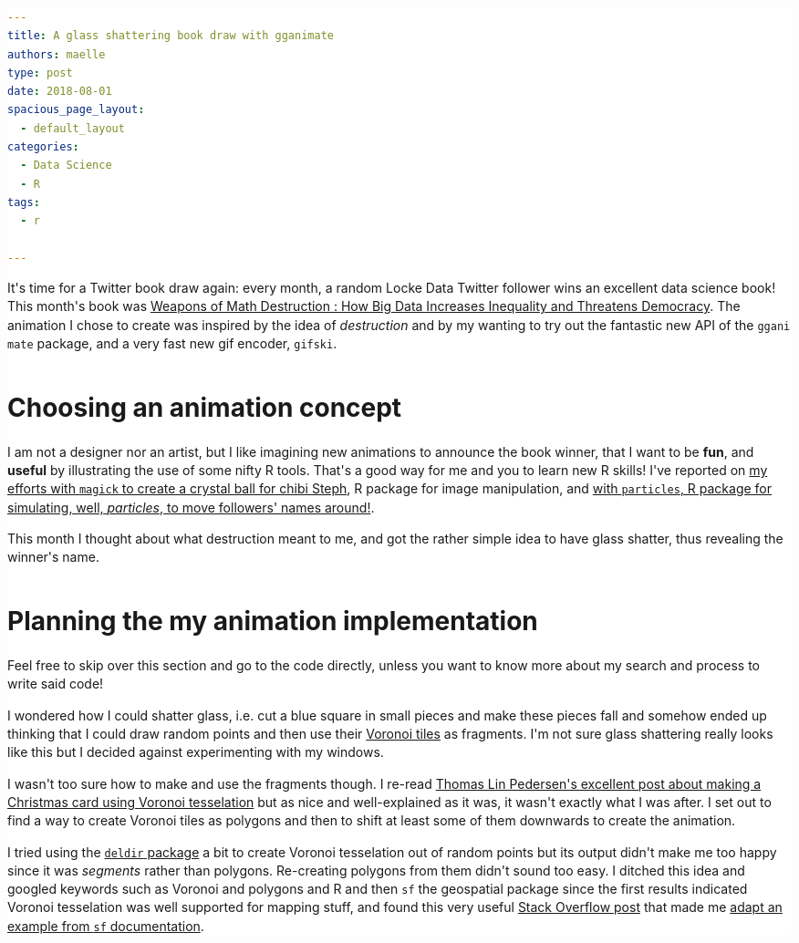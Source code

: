 ```yaml
---
title: A glass shattering book draw with gganimate
authors: maelle
type: post
date: 2018-08-01
spacious_page_layout:
  - default_layout
categories:
  - Data Science
  - R
tags:
  - r

---
```


It's time for a Twitter book draw again: every month, a random Locke Data Twitter follower wins an excellent data science book! This month's book was [Weapons of Math Destruction : How Big Data Increases Inequality and Threatens Democracy](http://geni.us/mathdestruction). The animation I chose to create was inspired by the idea of _destruction_ and by my wanting to try out the fantastic new API of the `gganimate` package, and a very fast new gif encoder, `gifski`.

Choosing an animation concept
=============================

I am not a designer nor an artist, but I like imagining new animations to announce the book winner, that I want to be **fun**, and **useful** by illustrating the use of some nifty R tools. That's a good way for me and you to learn new R skills! I've reported on [my efforts with `magick` to create a crystal ball for chibi Steph](https://itsalocke.com/blog/a-crystal-clear-book-draw/), R package for image manipulation, and [with `particles`, R package for simulating, well, _particles_, to move followers' names around!](https://itsalocke.com/blog/a-particles-arly-fun-book-draw/). 

This month I thought about what destruction meant to me, and got the rather simple idea to have glass shatter, thus revealing the winner's name.

Planning the my animation implementation
========================================

Feel free to skip over this section and go to the code directly, unless you want to know more about my search and process to write said code!

I wondered how I could shatter glass, i.e. cut a blue square in small pieces and make these pieces fall and somehow ended up thinking that I could draw random points and then use their [Voronoi tiles](https://en.wikipedia.org/wiki/Voronoi_diagram) as fragments. I'm not sure glass shattering really looks like this but I decided against experimenting with my windows.  

I wasn't too sure how to make and use the fragments though. I re-read [Thomas Lin Pedersen's excellent post about making a Christmas card using Voronoi tesselation](https://www.data-imaginist.com/2016/data-driven-x-mas-card/) but as nice and well-explained as it was, it wasn't exactly what I was after. I set out to find a way to create Voronoi tiles as polygons and then to shift at least some of them downwards to create the animation.

I tried using the [`deldir` package](https://cran.r-project.org/web/packages/deldir/index.html) a bit to create Voronoi tesselation out of random points but its output didn't make me too happy since it was _segments_ rather than polygons. Re-creating polygons from them didn't sound too easy. I ditched this idea and googled keywords such as Voronoi and polygons and R and then `sf` the geospatial package since the first results indicated Voronoi tesselation was well supported for mapping stuff, and found this very useful [Stack Overflow post](https://stackoverflow.com/questions/45719790/create-voronoi-polygon-with-simple-feature-in-r) that made me [adapt an example from `sf` documentation](https://r-spatial.github.io/sf/reference/geos_unary.html).
